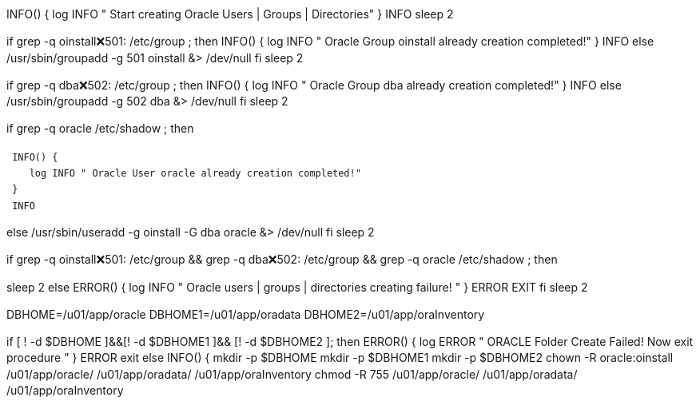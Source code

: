 INFO() {
        log INFO " Start creating Oracle Users | Groups | Directories"
     }
INFO
sleep 2

if  grep -q oinstall:x:501: /etc/group ; then
     INFO() {
        log INFO " Oracle Group oinstall already creation completed!"
     }
     INFO
else
     /usr/sbin/groupadd -g 501 oinstall &>  /dev/null
fi
sleep 2

if  grep -q dba:x:502: /etc/group ; then
     INFO() {
        log INFO " Oracle Group dba already creation completed!"
     }
     INFO
else
     /usr/sbin/groupadd -g 502 dba &>  /dev/null
fi
sleep 2

if  grep -q oracle /etc/shadow ; then

     INFO() {
        log INFO " Oracle User oracle already creation completed!"
     }
     INFO
else
     /usr/sbin/useradd -g oinstall -G dba oracle &>  /dev/null
fi
sleep 2

if  grep -q oinstall:x:501: /etc/group && grep -q dba:x:502: /etc/group && grep -q oracle /etc/shadow ; then

sleep 2
else
      ERROR() {
        log INFO " Oracle users | groups | directories creating failure! "
     }
     ERROR
EXIT
fi
sleep 2

DBHOME=/u01/app/oracle
DBHOME1=/u01/app/oradata
DBHOME2=/u01/app/oraInventory

if [ ! -d $DBHOME ]&&[! -d $DBHOME1 ]&& [! -d $DBHOME2 ]; then
     ERROR() {
        log ERROR " ORACLE Folder Create Failed! Now exit procedure "
     }
     ERROR
     exit
else
      INFO() {
        mkdir -p $DBHOME
        mkdir -p $DBHOME1
        mkdir -p $DBHOME2
        chown -R oracle:oinstall /u01/app/oracle/ /u01/app/oradata/ /u01/app/oraInventory
        chmod -R 755 /u01/app/oracle/ /u01/app/oradata/ /u01/app/oraInventory